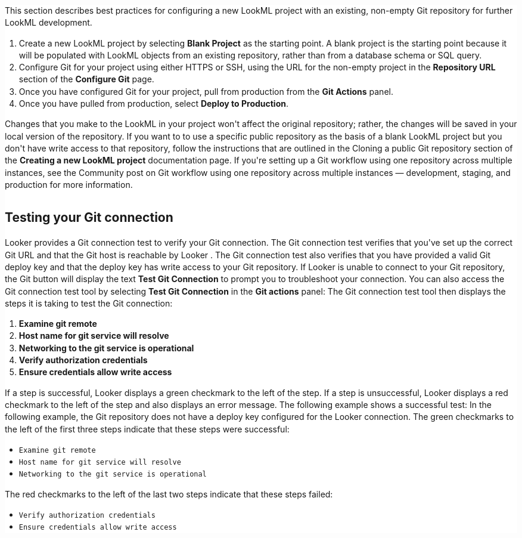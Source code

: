 
This section describes best practices for configuring a new LookML project with an existing, non-empty Git repository for further LookML development.
  1. Create a new LookML project by selecting **Blank Project** as the starting point. A blank project is the starting point because it will be populated with LookML objects from an existing repository, rather than from a database schema or SQL query.
  2. Configure Git for your project using either HTTPS or SSH, using the URL for the non-empty project in the **Repository URL** section of the **Configure Git** page.
  3. Once you have configured Git for your project, pull from production from the **Git Actions** panel.
  4. Once you have pulled from production, select **Deploy to Production**.


Changes that you make to the LookML in your project won't affect the original repository; rather, the changes will be saved in your local version of the repository.
If you want to to use a specific public repository as the basis of a blank LookML project but you don't have write access to that repository, follow the instructions that are outlined in the Cloning a public Git repository section of the **Creating a new LookML project** documentation page.
If you're setting up a Git workflow using one repository across multiple instances, see the Community post on Git workflow using one repository across multiple instances — development, staging, and production for more information.
## Testing your Git connection
Looker provides a Git connection test to verify your Git connection. The Git connection test verifies that you've set up the correct Git URL and that the Git host is reachable by Looker . The Git connection test also verifies that you have provided a valid Git deploy key and that the deploy key has write access to your Git repository.
If Looker is unable to connect to your Git repository, the Git button will display the text **Test Git Connection** to prompt you to troubleshoot your connection.
You can also access the Git connection test tool by selecting **Test Git Connection** in the **Git actions** panel:
The Git connection test tool then displays the steps it is taking to test the Git connection:
  1. **Examine git remote**
  2. **Host name for git service will resolve**
  3. **Networking to the git service is operational**
  4. **Verify authorization credentials**
  5. **Ensure credentials allow write access**


If a step is successful, Looker displays a green checkmark to the left of the step. If a step is unsuccessful, Looker displays a red checkmark to the left of the step and also displays an error message.
The following example shows a successful test:
In the following example, the Git repository does not have a deploy key configured for the Looker connection. The green checkmarks to the left of the first three steps indicate that these steps were successful:
  * `Examine git remote`
  * `Host name for git service will resolve`
  * `Networking to the git service is operational`


The red checkmarks to the left of the last two steps indicate that these steps failed:
  * `Verify authorization credentials`
  * `Ensure credentials allow write access`
